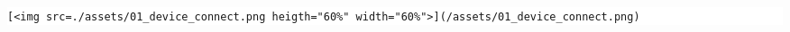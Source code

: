     [<img src=./assets/01_device_connect.png heigth="60%" width="60%">](/assets/01_device_connect.png)